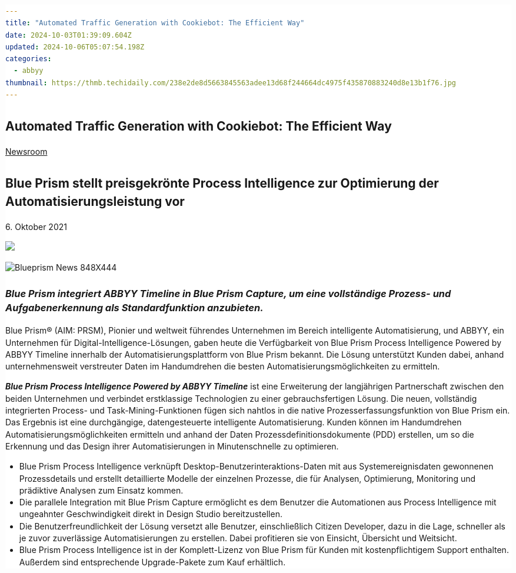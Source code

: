 ```yaml
---
title: "Automated Traffic Generation with Cookiebot: The Efficient Way"
date: 2024-10-03T01:39:09.604Z
updated: 2024-10-06T05:07:54.198Z
categories:
  - abbyy
thumbnail: https://thmb.techidaily.com/238e2de8d5663845563adee13d68f244664dc4975f435870883240d8e13b1f76.jpg
---
```


## Automated Traffic Generation with Cookiebot: The Efficient Way

[Newsroom](https://tools.techidaily.com/abbyy/products/)

## Blue Prism stellt preisgekrönte Process Intelligence zur Optimierung der Automatisierungsleistung vor

6\. Oktober 2021

![](https://content.abbyy.com/-/media/project/abbyy/abbyy/branchtemplates/shutterstock_1272462163_1296-x-729.jpg?h=729&iar=0&w=1296)

![Blueprism News 848X444](https://static4.abbyy.com/abbyycommedia/34371/blueprism-news-848x444.jpg) 

### _Blue Prism integriert ABBYY Timeline in Blue Prism Capture, um eine vollständige Prozess- und Aufgabenerkennung als Standardfunktion anzubieten._

Blue Prism® (AIM: PRSM), Pionier und weltweit führendes Unternehmen im Bereich intelligente Automatisierung, und ABBYY, ein Unternehmen für Digital-Intelligence-Lösungen, gaben heute die Verfügbarkeit von Blue Prism Process Intelligence Powered by ABBYY Timeline innerhalb der Automatisierungsplattform von Blue Prism bekannt. Die Lösung unterstützt Kunden dabei, anhand unternehmensweit verstreuter Daten im Handumdrehen die besten Automatisierungsmöglichkeiten zu ermitteln.

**_Blue Prism Process Intelligence Powered by ABBYY Timeline_** ist eine Erweiterung der langjährigen Partnerschaft zwischen den beiden Unternehmen und verbindet erstklassige Technologien zu einer gebrauchsfertigen Lösung. Die neuen, vollständig integrierten Process- und Task-Mining-Funktionen fügen sich nahtlos in die native Prozesserfassungsfunktion von Blue Prism ein. Das Ergebnis ist eine durchgängige, datengesteuerte intelligente Automatisierung. Kunden können im Handumdrehen Automatisierungsmöglichkeiten ermitteln und anhand der Daten Prozessdefinitionsdokumente (PDD) erstellen, um so die Erkennung und das Design ihrer Automatisierungen in Minutenschnelle zu optimieren.

* Blue Prism Process Intelligence verknüpft Desktop-Benutzerinteraktions-Daten mit aus Systemereignisdaten gewonnenen Prozessdetails und erstellt detaillierte Modelle der einzelnen Prozesse, die für Analysen, Optimierung, Monitoring und prädiktive Analysen zum Einsatz kommen.
* Die parallele Integration mit Blue Prism Capture ermöglicht es dem Benutzer die Automationen aus Process Intelligence mit ungeahnter Geschwindigkeit direkt in Design Studio bereitzustellen.
* Die Benutzerfreundlichkeit der Lösung versetzt alle Benutzer, einschließlich Citizen Developer, dazu in die Lage, schneller als je zuvor zuverlässige Automatisierungen zu erstellen. Dabei profitieren sie von Einsicht, Übersicht und Weitsicht.
* Blue Prism Process Intelligence ist in der Komplett-Lizenz von Blue Prism für Kunden mit kostenpflichtigem Support enthalten. Außerdem sind entsprechende Upgrade-Pakete zum Kauf erhältlich.
